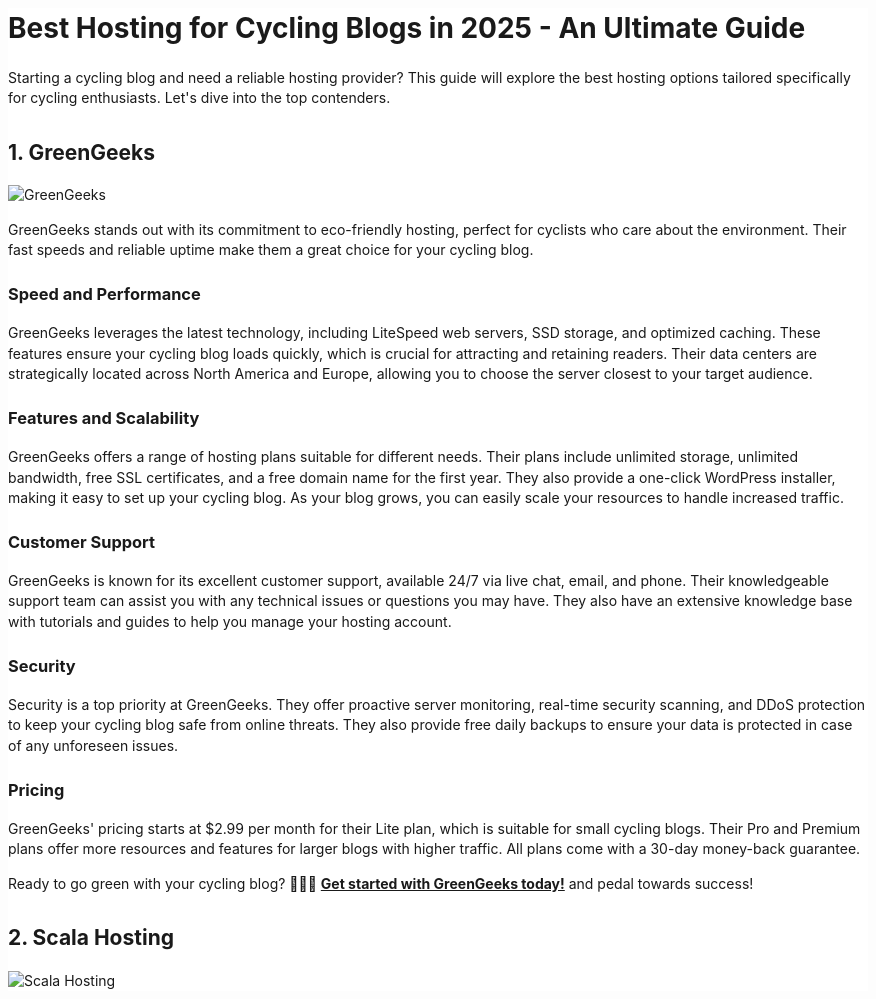# Best Hosting for Cycling Blogs in 2025 - An Ultimate Guide

Starting a cycling blog and need a reliable hosting provider? This guide will explore the best hosting options tailored specifically for cycling enthusiasts. Let's dive into the top contenders.

## 1. GreenGeeks

![GreenGeeks](https://i.imgur.com/eEwuntu.jpg "GreenGeeks Hosting")

GreenGeeks stands out with its commitment to eco-friendly hosting, perfect for cyclists who care about the environment. Their fast speeds and reliable uptime make them a great choice for your cycling blog.

### Speed and Performance
GreenGeeks leverages the latest technology, including LiteSpeed web servers, SSD storage, and optimized caching. These features ensure your cycling blog loads quickly, which is crucial for attracting and retaining readers. Their data centers are strategically located across North America and Europe, allowing you to choose the server closest to your target audience.

### Features and Scalability
GreenGeeks offers a range of hosting plans suitable for different needs. Their plans include unlimited storage, unlimited bandwidth, free SSL certificates, and a free domain name for the first year. They also provide a one-click WordPress installer, making it easy to set up your cycling blog. As your blog grows, you can easily scale your resources to handle increased traffic.

### Customer Support
GreenGeeks is known for its excellent customer support, available 24/7 via live chat, email, and phone. Their knowledgeable support team can assist you with any technical issues or questions you may have. They also have an extensive knowledge base with tutorials and guides to help you manage your hosting account.

### Security
Security is a top priority at GreenGeeks. They offer proactive server monitoring, real-time security scanning, and DDoS protection to keep your cycling blog safe from online threats. They also provide free daily backups to ensure your data is protected in case of any unforeseen issues.

### Pricing
GreenGeeks' pricing starts at $2.99 per month for their Lite plan, which is suitable for small cycling blogs. Their Pro and Premium plans offer more resources and features for larger blogs with higher traffic. All plans come with a 30-day money-back guarantee.

Ready to go green with your cycling blog? 🚴‍♂️💨 **[Get started with GreenGeeks today!](https://snipitx.com/greengeeks-jy)** and pedal towards success!

## 2. Scala Hosting

![Scala Hosting](https://i.imgur.com/uJ5JIK3.png "Scala Web Hosting")
